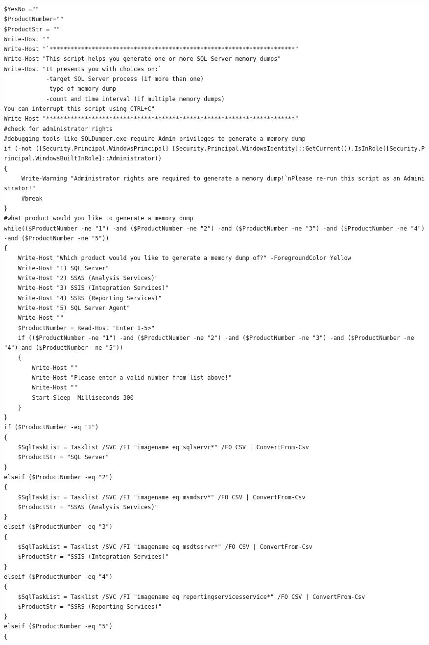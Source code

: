     $YesNo =""
    $ProductNumber=""
    $ProductStr = ""
    Write-Host ""
    Write-Host "`**********************************************************************"
    Write-Host "This script helps you generate one or more SQL Server memory dumps"
    Write-Host "It presents you with choices on:`
                -target SQL Server process (if more than one)
                -type of memory dump
                -count and time interval (if multiple memory dumps)
    You can interrupt this script using CTRL+C"
    Write-Host "***********************************************************************"
    #check for administrator rights
    #debugging tools like SQLDumper.exe require Admin privileges to generate a memory dump
    if (-not ([Security.Principal.WindowsPrincipal] [Security.Principal.WindowsIdentity]::GetCurrent()).IsInRole([Security.Principal.WindowsBuiltInRole]::Administrator))
    {
         Write-Warning "Administrator rights are required to generate a memory dump!`nPlease re-run this script as an Administrator!"
         #break
    }
    #what product would you like to generate a memory dump
    while(($ProductNumber -ne "1") -and ($ProductNumber -ne "2") -and ($ProductNumber -ne "3") -and ($ProductNumber -ne "4") -and ($ProductNumber -ne "5"))
    {
        Write-Host "Which product would you like to generate a memory dump of?" -ForegroundColor Yellow
        Write-Host "1) SQL Server"
        Write-Host "2) SSAS (Analysis Services)"
        Write-Host "3) SSIS (Integration Services)"
        Write-Host "4) SSRS (Reporting Services)"
        Write-Host "5) SQL Server Agent"
        Write-Host ""
        $ProductNumber = Read-Host "Enter 1-5>"
        if (($ProductNumber -ne "1") -and ($ProductNumber -ne "2") -and ($ProductNumber -ne "3") -and ($ProductNumber -ne "4")-and ($ProductNumber -ne "5"))
        {
            Write-Host ""
            Write-Host "Please enter a valid number from list above!"
            Write-Host ""
            Start-Sleep -Milliseconds 300
        }
    }
    if ($ProductNumber -eq "1")
    {
        $SqlTaskList = Tasklist /SVC /FI "imagename eq sqlservr*" /FO CSV | ConvertFrom-Csv
        $ProductStr = "SQL Server"
    }
    elseif ($ProductNumber -eq "2")
    {
        $SqlTaskList = Tasklist /SVC /FI "imagename eq msmdsrv*" /FO CSV | ConvertFrom-Csv
        $ProductStr = "SSAS (Analysis Services)"
    }
    elseif ($ProductNumber -eq "3")
    {
        $SqlTaskList = Tasklist /SVC /FI "imagename eq msdtssrvr*" /FO CSV | ConvertFrom-Csv
        $ProductStr = "SSIS (Integration Services)"
    }
    elseif ($ProductNumber -eq "4")
    {
        $SqlTaskList = Tasklist /SVC /FI "imagename eq reportingservicesservice*" /FO CSV | ConvertFrom-Csv
        $ProductStr = "SSRS (Reporting Services)"
    }
    elseif ($ProductNumber -eq "5")
    {